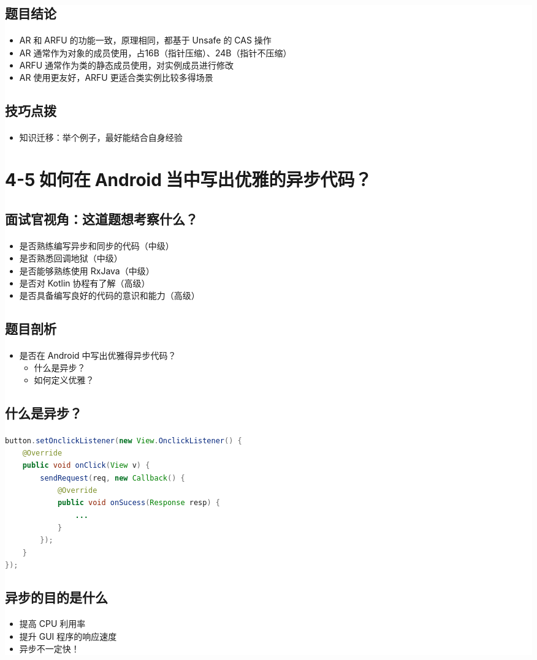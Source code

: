 ## 题目结论

* AR 和 ARFU 的功能一致，原理相同，都基于 Unsafe 的 CAS 操作
* AR 通常作为对象的成员使用，占16B（指针压缩）、24B（指针不压缩）
* ARFU 通常作为类的静态成员使用，对实例成员进行修改
* AR 使用更友好，ARFU 更适合类实例比较多得场景

## 技巧点拨

* 知识迁移：举个例子，最好能结合自身经验



# 4-5 如何在 Android 当中写出优雅的异步代码？

## 面试官视角：这道题想考察什么？

* 是否熟练编写异步和同步的代码（中级）
* 是否熟悉回调地狱（中级）
* 是否能够熟练使用 RxJava（中级）
* 是否对 Kotlin 协程有了解（高级）
* 是否具备编写良好的代码的意识和能力（高级）

## 题目剖析

* 是否在 Android 中写出优雅得异步代码？
  * 什么是异步？
  * 如何定义优雅？

## 什么是异步？

```java
button.setOnclickListener(new View.OnclickListener() {
    @Override
    public void onClick(View v) {
        sendRequest(req, new Callback() {
            @Override
            public void onSucess(Response resp) {
                ...
            }
        });
    }
});
```

## 异步的目的是什么

* 提高 CPU 利用率
* 提升 GUI 程序的响应速度
* 异步不一定快！

